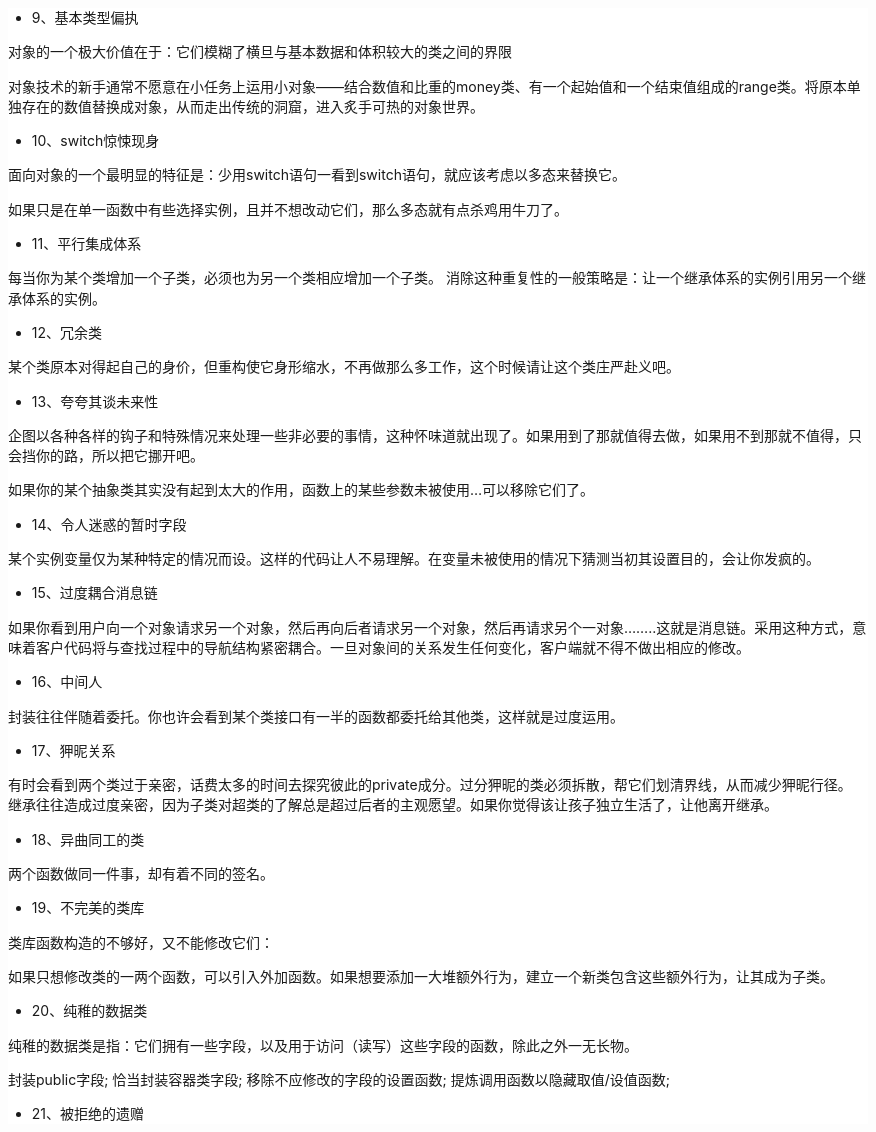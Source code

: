 - 9、基本类型偏执

对象的一个极大价值在于：它们模糊了横旦与基本数据和体积较大的类之间的界限

对象技术的新手通常不愿意在小任务上运用小对象——结合数值和比重的money类、有一个起始值和一个结束值组成的range类。将原本单独存在的数值替换成对象，从而走出传统的洞窟，进入炙手可热的对象世界。

- 10、switch惊悚现身

面向对象的一个最明显的特征是：少用switch语句一看到switch语句，就应该考虑以多态来替换它。

如果只是在单一函数中有些选择实例，且并不想改动它们，那么多态就有点杀鸡用牛刀了。

- 11、平行集成体系

每当你为某个类增加一个子类，必须也为另一个类相应增加一个子类。
消除这种重复性的一般策略是：让一个继承体系的实例引用另一个继承体系的实例。

- 12、冗余类

某个类原本对得起自己的身价，但重构使它身形缩水，不再做那么多工作，这个时候请让这个类庄严赴义吧。

- 13、夸夸其谈未来性

企图以各种各样的钩子和特殊情况来处理一些非必要的事情，这种怀味道就出现了。如果用到了那就值得去做，如果用不到那就不值得，只会挡你的路，所以把它挪开吧。

如果你的某个抽象类其实没有起到太大的作用，函数上的某些参数未被使用…可以移除它们了。

- 14、令人迷惑的暂时字段

某个实例变量仅为某种特定的情况而设。这样的代码让人不易理解。在变量未被使用的情况下猜测当初其设置目的，会让你发疯的。

- 15、过度耦合消息链

如果你看到用户向一个对象请求另一个对象，然后再向后者请求另一个对象，然后再请求另个一对象……..这就是消息链。采用这种方式，意味着客户代码将与查找过程中的导航结构紧密耦合。一旦对象间的关系发生任何变化，客户端就不得不做出相应的修改。

- 16、中间人

封装往往伴随着委托。你也许会看到某个类接口有一半的函数都委托给其他类，这样就是过度运用。

- 17、狎昵关系

有时会看到两个类过于亲密，话费太多的时间去探究彼此的private成分。过分狎昵的类必须拆散，帮它们划清界线，从而减少狎昵行径。
继承往往造成过度亲密，因为子类对超类的了解总是超过后者的主观愿望。如果你觉得该让孩子独立生活了，让他离开继承。

- 18、异曲同工的类

两个函数做同一件事，却有着不同的签名。

- 19、不完美的类库

类库函数构造的不够好，又不能修改它们：

如果只想修改类的一两个函数，可以引入外加函数。如果想要添加一大堆额外行为，建立一个新类包含这些额外行为，让其成为子类。

- 20、纯稚的数据类

纯稚的数据类是指：它们拥有一些字段，以及用于访问（读写）这些字段的函数，除此之外一无长物。

封装public字段;
恰当封装容器类字段;
移除不应修改的字段的设置函数;
提炼调用函数以隐藏取值/设值函数;
- 21、被拒绝的遗赠
